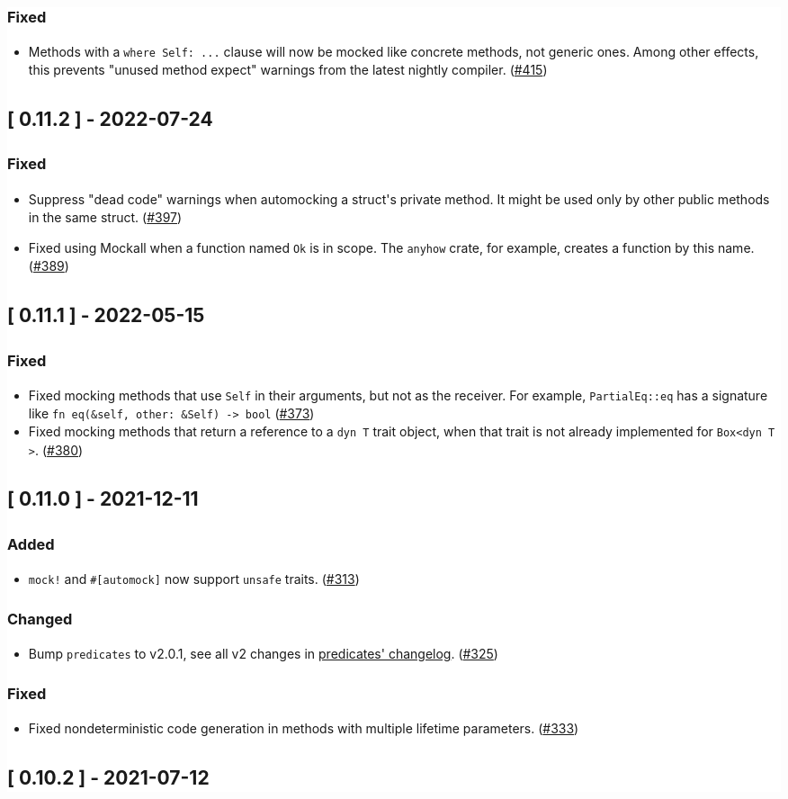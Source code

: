 ### Fixed

- Methods with a `where Self: ...` clause will now be mocked like concrete
  methods, not generic ones.  Among other effects, this prevents "unused method
  expect" warnings from the latest nightly compiler.
  ([#415](https://github.com/asomers/mockall/pull/415))

## [ 0.11.2 ] - 2022-07-24

### Fixed

- Suppress "dead code" warnings when automocking a struct's private method.  It
  might be used only by other public methods in the same struct.
  ([#397](https://github.com/asomers/mockall/pull/397))

- Fixed using Mockall when a function named `Ok` is in scope.  The `anyhow`
  crate, for example, creates a function by this name.
  ([#389](https://github.com/asomers/mockall/pull/389))

## [ 0.11.1 ] - 2022-05-15

### Fixed

- Fixed mocking methods that use `Self` in their arguments, but not as the
  receiver.  For example, `PartialEq::eq` has a signature like
  `fn eq(&self, other: &Self) -> bool`
  ([#373](https://github.com/asomers/mockall/pull/373))
- Fixed mocking methods that return a reference to a `dyn T` trait object,
  when that trait is not already implemented for `Box<dyn T>`.
  ([#380](https://github.com/asomers/mockall/pull/380))

## [ 0.11.0 ] - 2021-12-11

### Added

- `mock!` and `#[automock]` now support `unsafe` traits.
  ([#313](https://github.com/asomers/mockall/pull/313))

### Changed

- Bump `predicates` to v2.0.1, see all v2 changes in
  [predicates' changelog](https://github.com/assert-rs/predicates-rs/blob/master/CHANGELOG.md).
  ([#325](https://github.com/asomers/mockall/pull/325))

### Fixed

- Fixed nondeterministic code generation in methods with multiple lifetime
  parameters.
  ([#333](https://github.com/asomers/mockall/pull/333))

## [ 0.10.2 ] - 2021-07-12
